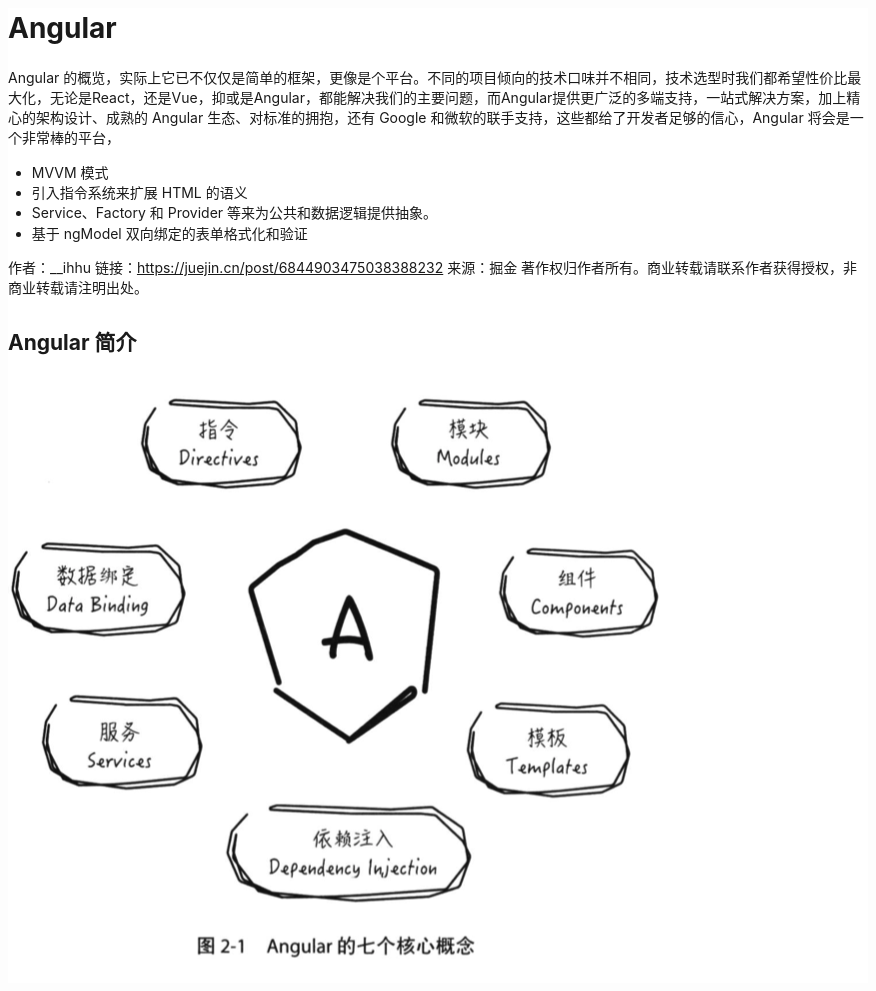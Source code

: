 # Angular

Angular 的概览，实际上它已不仅仅是简单的框架，更像是个平台。不同的项目倾向的技术口味并不相同，技术选型时我们都希望性价比最大化，无论是React，还是Vue，抑或是Angular，都能解决我们的主要问题，而Angular提供更广泛的多端支持，一站式解决方案，加上精心的架构设计、成熟的 Angular 生态、对标准的拥抱，还有 Google 和微软的联手支持，这些都给了开发者足够的信心，Angular 将会是一个非常棒的平台，

- MVVM 模式
- 引入指令系统来扩展 HTML 的语义
- Service、Factory 和 Provider 等来为公共和数据逻辑提供抽象。
- 基于 ngModel 双向绑定的表单格式化和验证

作者：__ihhu
链接：https://juejin.cn/post/6844903475038388232
来源：掘金
著作权归作者所有。商业转载请联系作者获得授权，非商业转载请注明出处。

## Angular 简介

![](../../.vuepress/public/images/2021-08-10-21-42-43.png)
